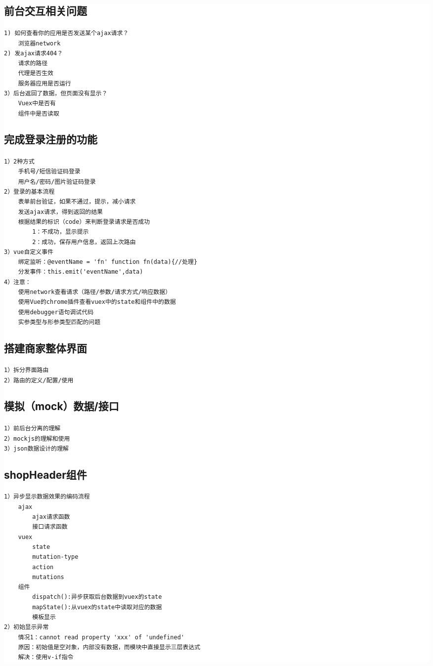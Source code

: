
## 前台交互相关问题
    1) 如何查看你的应用是否发送某个ajax请求？
        浏览器network
    2) 发ajax请求404？
        请求的路径
        代理是否生效
        服务器应用是否运行
    3）后台返回了数据，但页面没有显示？
        Vuex中是否有
        组件中是否读取

## 完成登录注册的功能
    1）2种方式
        手机号/短信验证码登录
        用户名/密码/图片验证码登录
    2）登录的基本流程
        表单前台验证，如果不通过，提示，减小请求
        发送ajax请求，得到返回的结果
        根据结果的标识（code）来判断登录请求是否成功
            1：不成功，显示提示
            2：成功，保存用户信息，返回上次路由
    3）vue自定义事件
        绑定监听：@eventName = 'fn' function fn(data){//处理}
        分发事件：this.emit('eventName',data)
    4）注意：
        使用network查看请求（路径/参数/请求方式/响应数据）
        使用Vue的chrome插件查看vuex中的state和组件中的数据
        使用debugger语句调试代码
        实参类型与形参类型匹配的问题

## 搭建商家整体界面
    1）拆分界面路由
    2）路由的定义/配置/使用

## 模拟（mock）数据/接口
    1）前后台分离的理解
    2）mockjs的理解和使用
    3）json数据设计的理解

## shopHeader组件
    1）异步显示数据效果的编码流程
        ajax
            ajax请求函数
            接口请求函数
        vuex
            state
            mutation-type
            action
            mutations
        组件
            dispatch():异步获取后台数据到vuex的state
            mapState():从vuex的state中读取对应的数据
            模板显示
    2）初始显示异常
        情况1：cannot read property 'xxx' of 'undefined'
        原因：初始值是空对象，内部没有数据，而模块中直接显示三层表达式
        解决：使用v-if指令
